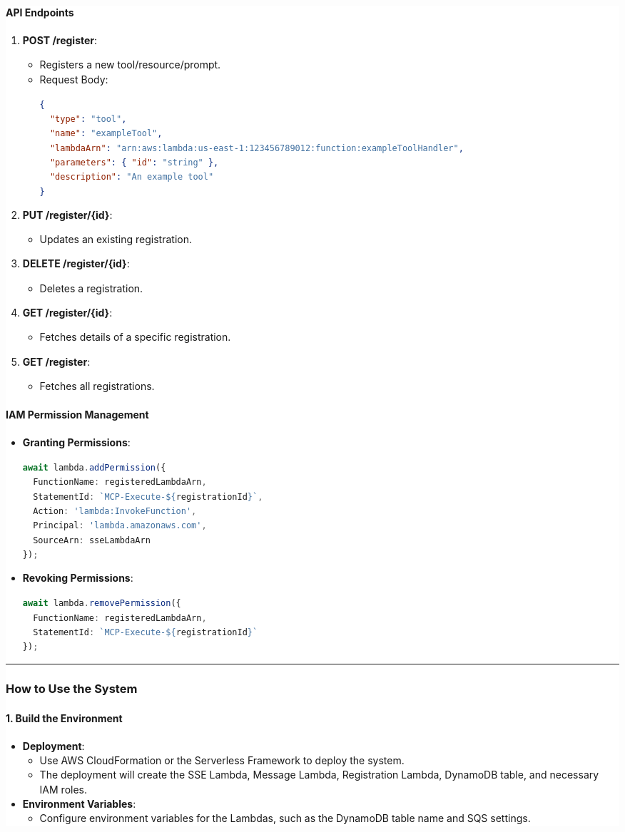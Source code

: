 #### API Endpoints
1. **POST /register**:
   - Registers a new tool/resource/prompt.
   - Request Body:
     ```json
     {
       "type": "tool",
       "name": "exampleTool",
       "lambdaArn": "arn:aws:lambda:us-east-1:123456789012:function:exampleToolHandler",
       "parameters": { "id": "string" },
       "description": "An example tool"
     }
     ```

2. **PUT /register/{id}**:
   - Updates an existing registration.

3. **DELETE /register/{id}**:
   - Deletes a registration.

4. **GET /register/{id}**:
   - Fetches details of a specific registration.

5. **GET /register**:
   - Fetches all registrations.

#### IAM Permission Management
- **Granting Permissions**:
  ```typescript
  await lambda.addPermission({
    FunctionName: registeredLambdaArn,
    StatementId: `MCP-Execute-${registrationId}`,
    Action: 'lambda:InvokeFunction',
    Principal: 'lambda.amazonaws.com',
    SourceArn: sseLambdaArn
  });
  ```

- **Revoking Permissions**:
  ```typescript
  await lambda.removePermission({
    FunctionName: registeredLambdaArn,
    StatementId: `MCP-Execute-${registrationId}`
  });
  ```

---

### How to Use the System

#### 1. **Build the Environment**
- **Deployment**:
  - Use AWS CloudFormation or the Serverless Framework to deploy the system.
  - The deployment will create the SSE Lambda, Message Lambda, Registration Lambda, DynamoDB table, and necessary IAM roles.
- **Environment Variables**:
  - Configure environment variables for the Lambdas, such as the DynamoDB table name and SQS settings.
